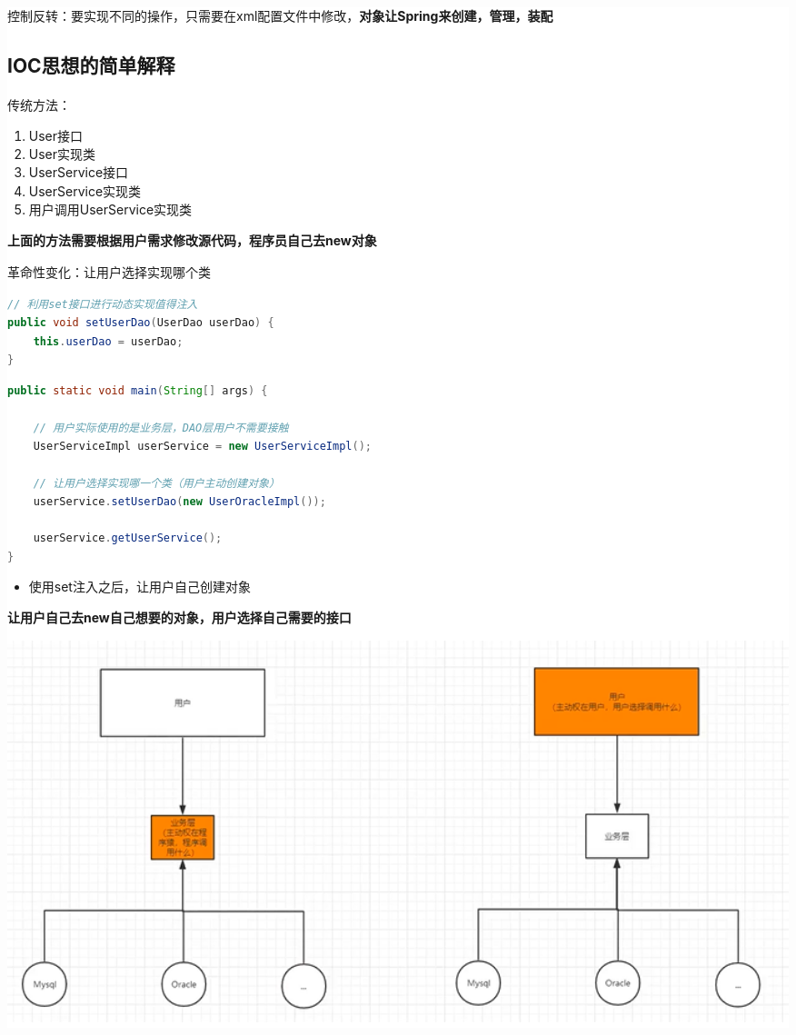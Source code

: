 控制反转：要实现不同的操作，只需要在xml配置文件中修改，**对象让Spring来创建，管理，装配**

## IOC思想的简单解释

传统方法：

1. User接口
2. User实现类
3. UserService接口
4. UserService实现类
5. 用户调用UserService实现类

**上面的方法需要根据用户需求修改源代码，程序员自己去new对象**



革命性变化：让用户选择实现哪个类

```java
// 利用set接口进行动态实现值得注入
public void setUserDao(UserDao userDao) {
	this.userDao = userDao;
}
```

```java
public static void main(String[] args) {

    // 用户实际使用的是业务层，DAO层用户不需要接触
    UserServiceImpl userService = new UserServiceImpl();

    // 让用户选择实现哪一个类（用户主动创建对象）
    userService.setUserDao(new UserOracleImpl());

    userService.getUserService();
}
```



- 使用set注入之后，让用户自己创建对象



**让用户自己去new自己想要的对象，用户选择自己需要的接口**

<img src="Spring笔记.assets/image-20200608203856946.png" alt="image-20200608203856946" style="zoom:125%;" />
